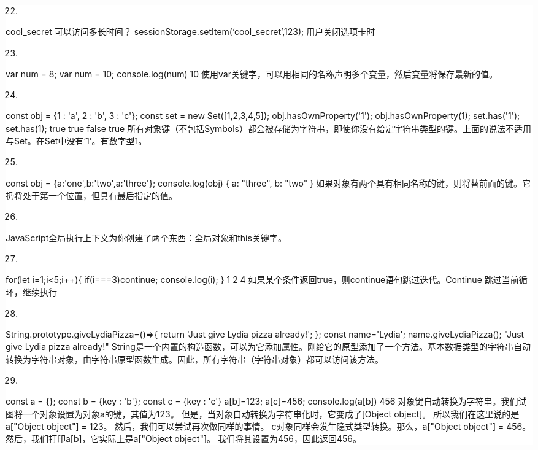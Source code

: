 22.
cool_secret 可以访问多长时间？
sessionStorage.setItem(‘cool_secret’,123);
用户关闭选项卡时

23.
  var num = 8;
  var num = 10;
  console.log(num)
10
使用var关键字，可以用相同的名称声明多个变量，然后变量将保存最新的值。

24.
const obj = {1 : 'a', 2 : 'b', 3 : 'c'};
 const set = new Set([1,2,3,4,5]);
 obj.hasOwnProperty('1');
 obj.hasOwnProperty(1);
 set.has('1');
 set.has(1);
true true false true
所有对象键（不包括Symbols）都会被存储为字符串，即使你没有给定字符串类型的键。上面的说法不适用与Set。在Set中没有’1’。有数字型1。

25.
const obj = {a:'one',b:'two',a:'three'};
console.log(obj)
 { a: "three", b: "two" }
如果对象有两个具有相同名称的键，则将替前面的键。它扔将处于第一个位置，但具有最后指定的值。

26.
JavaScript全局执行上下文为你创建了两个东西：全局对象和this关键字。

27.
for(let i=1;i<5;i++){
   if(i===3)continue;
   console.log(i);
 }
1	2  4
如果某个条件返回true，则continue语句跳过迭代。Continue 跳过当前循环，继续执行

28.
String.prototype.giveLydiaPizza=()=>{
  return 'Just give Lydia pizza already!';
 };
 const name='Lydia';
 name.giveLydiaPizza();
"Just give Lydia pizza already!"
String是一个内置的构造函数，可以为它添加属性。刚给它的原型添加了一个方法。基本数据类型的字符串自动转换为字符串对象，由字符串原型函数生成。因此，所有字符串（字符串对象）都可以访问该方法。

29.
const a = {};
 const b = {key : 'b'};
 const c = {key : 'c'}
 a[b]=123;
 a[c]=456;
 console.log(a[b])
456
对象键自动转换为字符串。我们试图将一个对象设置为对象a的键，其值为123。
但是，当对象自动转换为字符串化时，它变成了[Object object]。 所以我们在这里说的是a["Object object"] = 123。 然后，我们可以尝试再次做同样的事情。 c对象同样会发生隐式类型转换。那么，a["Object object"] = 456。
然后，我们打印a[b]，它实际上是a["Object object"]。 我们将其设置为456，因此返回456。
